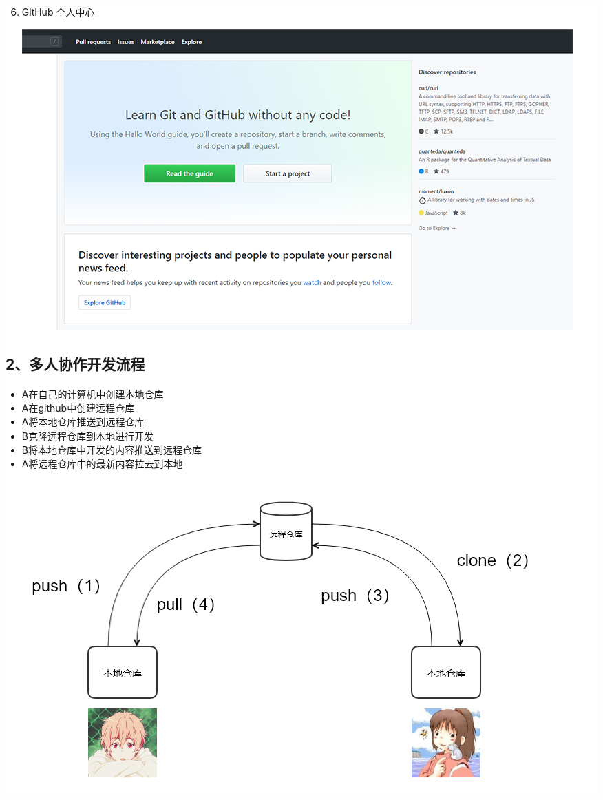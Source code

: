 6. GitHub 个人中心

   ![](images/assets16.png)



## 2、多人协作开发流程

- A在自己的计算机中创建本地仓库
- A在github中创建远程仓库
- A将本地仓库推送到远程仓库
- B克隆远程仓库到本地进行开发
- B将本地仓库中开发的内容推送到远程仓库
- A将远程仓库中的最新内容拉去到本地

![](images/assets20.png)
